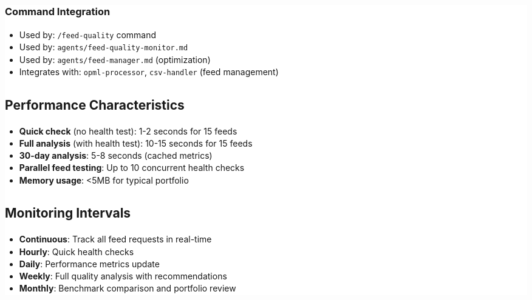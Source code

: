 ### Command Integration
- Used by: `/feed-quality` command
- Used by: `agents/feed-quality-monitor.md`
- Used by: `agents/feed-manager.md` (optimization)
- Integrates with: `opml-processor`, `csv-handler` (feed management)

## Performance Characteristics
- **Quick check** (no health test): 1-2 seconds for 15 feeds
- **Full analysis** (with health test): 10-15 seconds for 15 feeds
- **30-day analysis**: 5-8 seconds (cached metrics)
- **Parallel feed testing**: Up to 10 concurrent health checks
- **Memory usage**: <5MB for typical portfolio

## Monitoring Intervals
- **Continuous**: Track all feed requests in real-time
- **Hourly**: Quick health checks
- **Daily**: Performance metrics update
- **Weekly**: Full quality analysis with recommendations
- **Monthly**: Benchmark comparison and portfolio review

